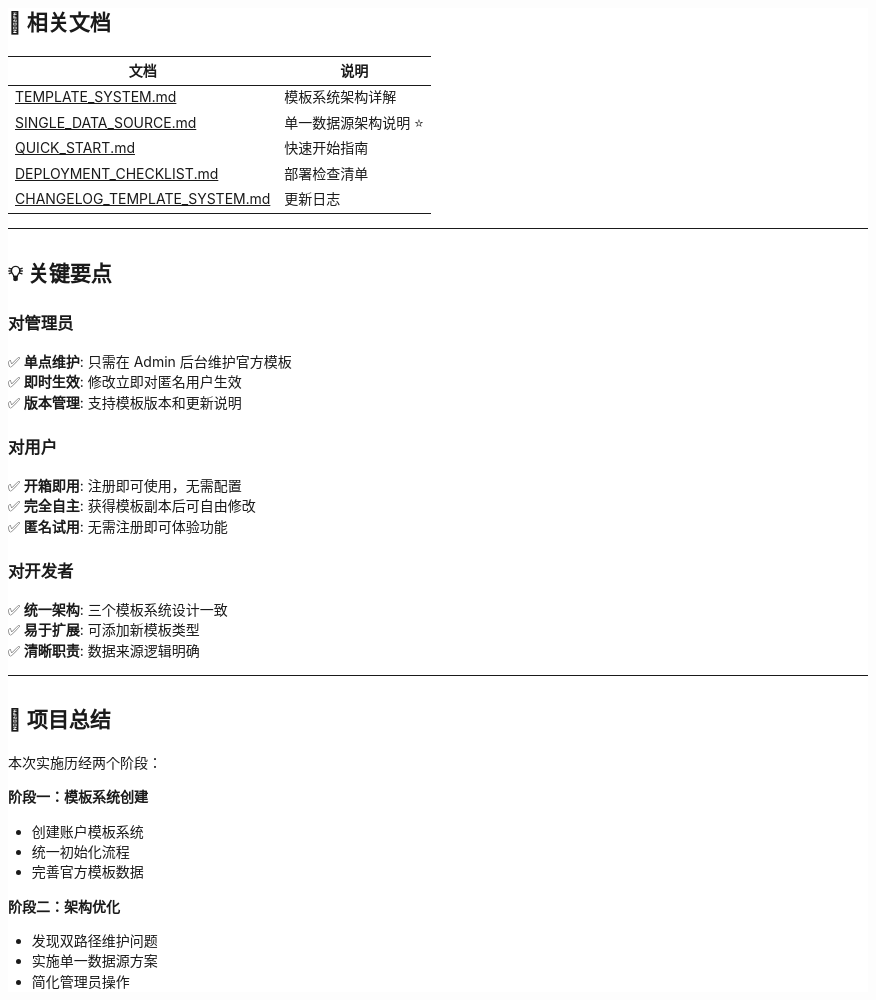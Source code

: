 
## 📖 相关文档

| 文档 | 说明 |
|------|------|
| [TEMPLATE_SYSTEM.md](docs/TEMPLATE_SYSTEM.md) | 模板系统架构详解 |
| [SINGLE_DATA_SOURCE.md](docs/SINGLE_DATA_SOURCE.md) | 单一数据源架构说明 ⭐ |
| [QUICK_START.md](docs/QUICK_START.md) | 快速开始指南 |
| [DEPLOYMENT_CHECKLIST.md](docs/DEPLOYMENT_CHECKLIST.md) | 部署检查清单 |
| [CHANGELOG_TEMPLATE_SYSTEM.md](docs/CHANGELOG_TEMPLATE_SYSTEM.md) | 更新日志 |

---

## 💡 关键要点

### 对管理员

✅ **单点维护**: 只需在 Admin 后台维护官方模板  
✅ **即时生效**: 修改立即对匿名用户生效  
✅ **版本管理**: 支持模板版本和更新说明  

### 对用户

✅ **开箱即用**: 注册即可使用，无需配置  
✅ **完全自主**: 获得模板副本后可自由修改  
✅ **匿名试用**: 无需注册即可体验功能  

### 对开发者

✅ **统一架构**: 三个模板系统设计一致  
✅ **易于扩展**: 可添加新模板类型  
✅ **清晰职责**: 数据来源逻辑明确  

---

## 🎉 项目总结

本次实施历经两个阶段：

**阶段一：模板系统创建**
- 创建账户模板系统
- 统一初始化流程
- 完善官方模板数据

**阶段二：架构优化**
- 发现双路径维护问题
- 实施单一数据源方案
- 简化管理员操作
